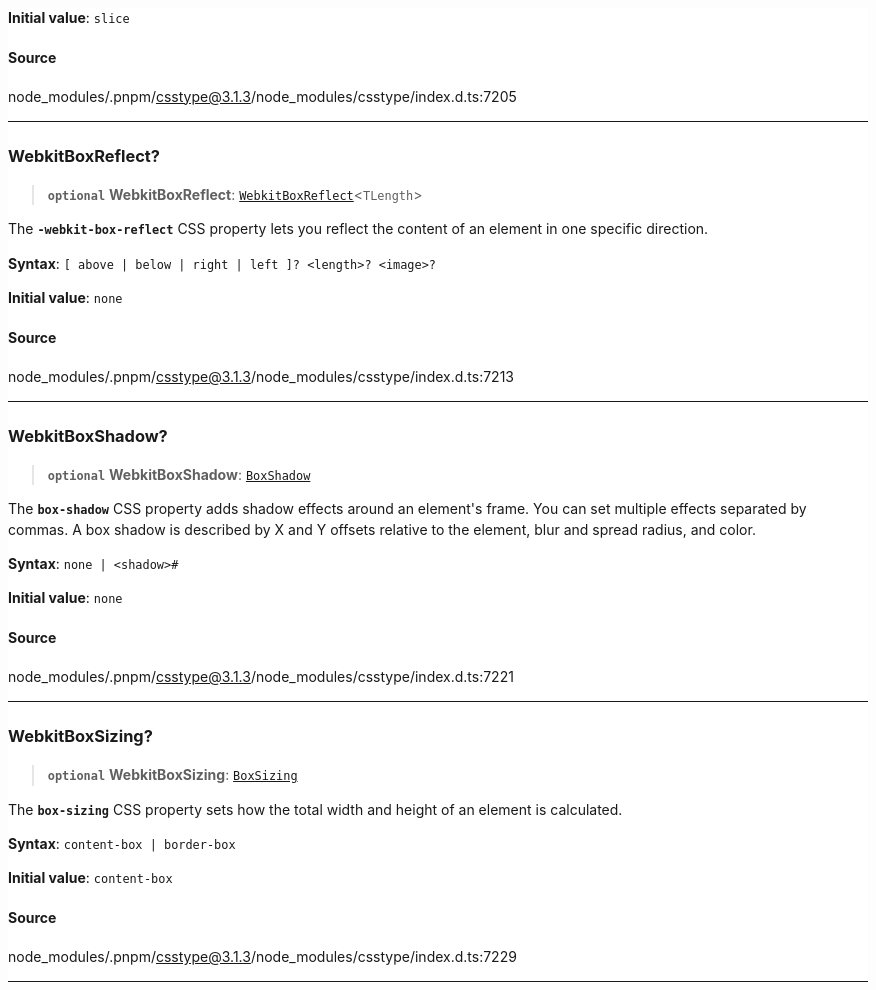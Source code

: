 **Initial value**: `slice`

#### Source

node\_modules/.pnpm/csstype@3.1.3/node\_modules/csstype/index.d.ts:7205

***

### WebkitBoxReflect?

> **`optional`** **WebkitBoxReflect**: [`WebkitBoxReflect`](../type-aliases/WebkitBoxReflect.md)\<`TLength`\>

The **`-webkit-box-reflect`** CSS property lets you reflect the content of an element in one specific direction.

**Syntax**: `[ above | below | right | left ]? <length>? <image>?`

**Initial value**: `none`

#### Source

node\_modules/.pnpm/csstype@3.1.3/node\_modules/csstype/index.d.ts:7213

***

### WebkitBoxShadow?

> **`optional`** **WebkitBoxShadow**: [`BoxShadow`](../type-aliases/BoxShadow.md)

The **`box-shadow`** CSS property adds shadow effects around an element's frame. You can set multiple effects separated by commas. A box shadow is described by X and Y offsets relative to the element, blur and spread radius, and color.

**Syntax**: `none | <shadow>#`

**Initial value**: `none`

#### Source

node\_modules/.pnpm/csstype@3.1.3/node\_modules/csstype/index.d.ts:7221

***

### WebkitBoxSizing?

> **`optional`** **WebkitBoxSizing**: [`BoxSizing`](../type-aliases/BoxSizing.md)

The **`box-sizing`** CSS property sets how the total width and height of an element is calculated.

**Syntax**: `content-box | border-box`

**Initial value**: `content-box`

#### Source

node\_modules/.pnpm/csstype@3.1.3/node\_modules/csstype/index.d.ts:7229

***
